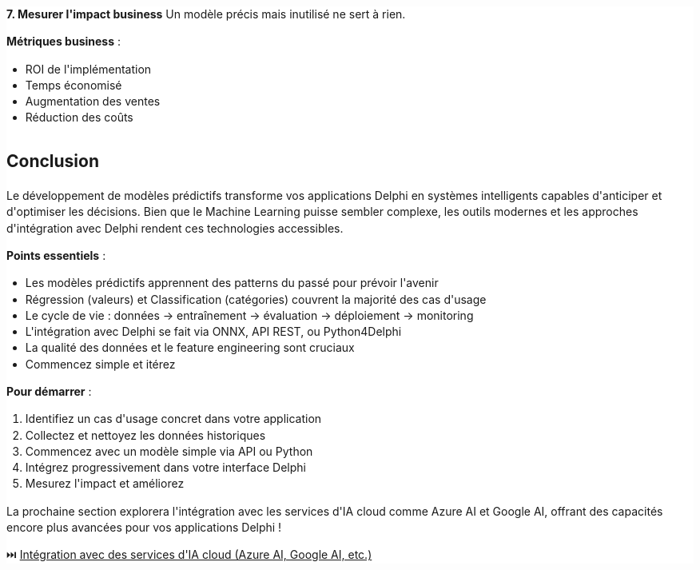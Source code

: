 **7. Mesurer l'impact business**
Un modèle précis mais inutilisé ne sert à rien.

**Métriques business** :
- ROI de l'implémentation
- Temps économisé
- Augmentation des ventes
- Réduction des coûts

## Conclusion

Le développement de modèles prédictifs transforme vos applications Delphi en systèmes intelligents capables d'anticiper et d'optimiser les décisions. Bien que le Machine Learning puisse sembler complexe, les outils modernes et les approches d'intégration avec Delphi rendent ces technologies accessibles.

**Points essentiels** :
- Les modèles prédictifs apprennent des patterns du passé pour prévoir l'avenir
- Régression (valeurs) et Classification (catégories) couvrent la majorité des cas d'usage
- Le cycle de vie : données → entraînement → évaluation → déploiement → monitoring
- L'intégration avec Delphi se fait via ONNX, API REST, ou Python4Delphi
- La qualité des données et le feature engineering sont cruciaux
- Commencez simple et itérez

**Pour démarrer** :
1. Identifiez un cas d'usage concret dans votre application
2. Collectez et nettoyez les données historiques
3. Commencez avec un modèle simple via API ou Python
4. Intégrez progressivement dans votre interface Delphi
5. Mesurez l'impact et améliorez

La prochaine section explorera l'intégration avec les services d'IA cloud comme Azure AI et Google AI, offrant des capacités encore plus avancées pour vos applications Delphi !

⏭️ [Intégration avec des services d'IA cloud (Azure AI, Google AI, etc.)](/22-intelligence-artificielle-et-machine-learning-avec-delphi/06-integration-avec-des-services-dia-cloud.md)
